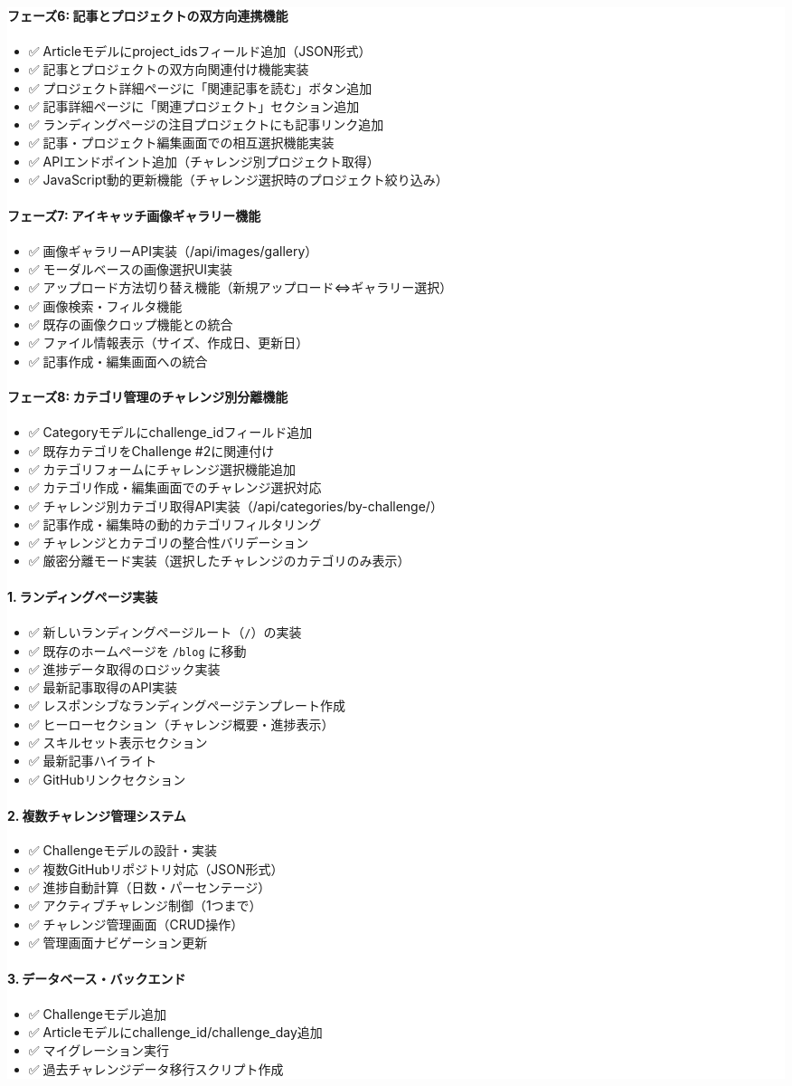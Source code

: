 #### フェーズ6: 記事とプロジェクトの双方向連携機能
- ✅ Articleモデルにproject_idsフィールド追加（JSON形式）
- ✅ 記事とプロジェクトの双方向関連付け機能実装
- ✅ プロジェクト詳細ページに「関連記事を読む」ボタン追加
- ✅ 記事詳細ページに「関連プロジェクト」セクション追加
- ✅ ランディングページの注目プロジェクトにも記事リンク追加
- ✅ 記事・プロジェクト編集画面での相互選択機能実装
- ✅ APIエンドポイント追加（チャレンジ別プロジェクト取得）
- ✅ JavaScript動的更新機能（チャレンジ選択時のプロジェクト絞り込み）

#### フェーズ7: アイキャッチ画像ギャラリー機能
- ✅ 画像ギャラリーAPI実装（/api/images/gallery）
- ✅ モーダルベースの画像選択UI実装
- ✅ アップロード方法切り替え機能（新規アップロード⇔ギャラリー選択）
- ✅ 画像検索・フィルタ機能
- ✅ 既存の画像クロップ機能との統合
- ✅ ファイル情報表示（サイズ、作成日、更新日）
- ✅ 記事作成・編集画面への統合

#### フェーズ8: カテゴリ管理のチャレンジ別分離機能
- ✅ Categoryモデルにchallenge_idフィールド追加
- ✅ 既存カテゴリをChallenge #2に関連付け
- ✅ カテゴリフォームにチャレンジ選択機能追加
- ✅ カテゴリ作成・編集画面でのチャレンジ選択対応
- ✅ チャレンジ別カテゴリ取得API実装（/api/categories/by-challenge/<id>）
- ✅ 記事作成・編集時の動的カテゴリフィルタリング
- ✅ チャレンジとカテゴリの整合性バリデーション
- ✅ 厳密分離モード実装（選択したチャレンジのカテゴリのみ表示）

#### 1. ランディングページ実装
- ✅ 新しいランディングページルート（`/`）の実装
- ✅ 既存のホームページを `/blog` に移動
- ✅ 進捗データ取得のロジック実装
- ✅ 最新記事取得のAPI実装
- ✅ レスポンシブなランディングページテンプレート作成
- ✅ ヒーローセクション（チャレンジ概要・進捗表示）
- ✅ スキルセット表示セクション
- ✅ 最新記事ハイライト
- ✅ GitHubリンクセクション

#### 2. 複数チャレンジ管理システム
- ✅ Challengeモデルの設計・実装
- ✅ 複数GitHubリポジトリ対応（JSON形式）
- ✅ 進捗自動計算（日数・パーセンテージ）
- ✅ アクティブチャレンジ制御（1つまで）
- ✅ チャレンジ管理画面（CRUD操作）
- ✅ 管理画面ナビゲーション更新

#### 3. データベース・バックエンド
- ✅ Challengeモデル追加
- ✅ Articleモデルにchallenge_id/challenge_day追加
- ✅ マイグレーション実行
- ✅ 過去チャレンジデータ移行スクリプト作成
